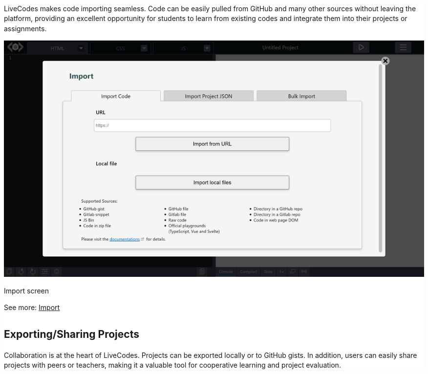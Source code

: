 LiveCodes makes code importing seamless. Code can be easily pulled from GitHub and many other sources without leaving the platform, providing an excellent opportunity for students to learn from existing codes and integrate them into their projects or assignments.

[![Import screen](./import.png)](https://livecodes.io/?screen=import)

<div class="caption">Import screen</div>

<span class="small">See more: <a href="https://livecodes.io/docs/features/import">Import</a></span>

## Exporting/Sharing Projects

Collaboration is at the heart of LiveCodes. Projects can be exported locally or to GitHub gists. In addition, users can easily share projects with peers or teachers, making it a valuable tool for cooperative learning and project evaluation.
